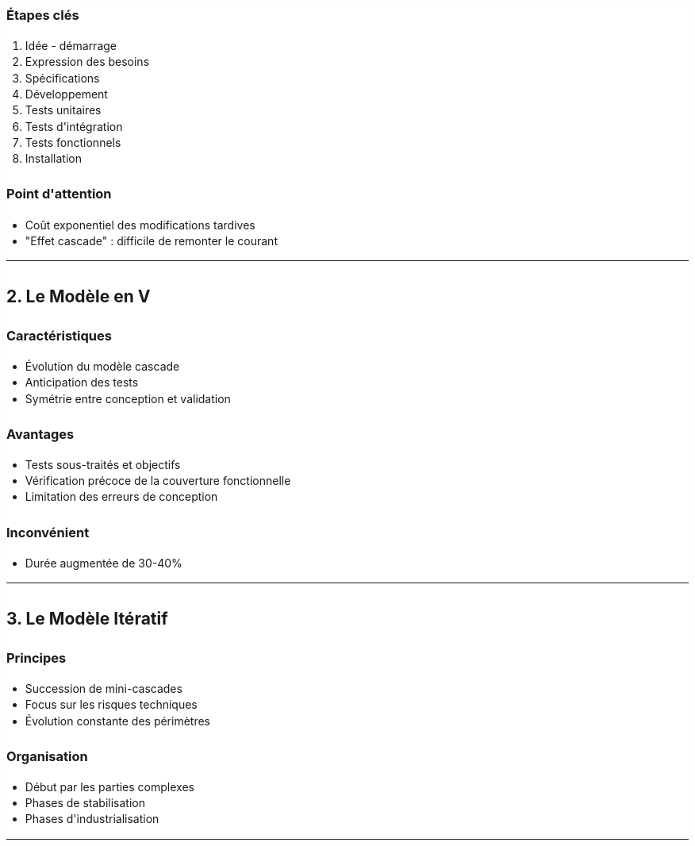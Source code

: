 ### Étapes clés

1. Idée - démarrage
2. Expression des besoins
3. Spécifications
4. Développement
5. Tests unitaires
6. Tests d'intégration
7. Tests fonctionnels
8. Installation

### Point d'attention

-   Coût exponentiel des modifications tardives
-   "Effet cascade" : difficile de remonter le courant

---

## 2. Le Modèle en V

### Caractéristiques

-   Évolution du modèle cascade
-   Anticipation des tests
-   Symétrie entre conception et validation

### Avantages

-   Tests sous-traités et objectifs
-   Vérification précoce de la couverture fonctionnelle
-   Limitation des erreurs de conception

### Inconvénient

-   Durée augmentée de 30-40%

---

## 3. Le Modèle Itératif

### Principes

-   Succession de mini-cascades
-   Focus sur les risques techniques
-   Évolution constante des périmètres

### Organisation

-   Début par les parties complexes
-   Phases de stabilisation
-   Phases d'industrialisation

---